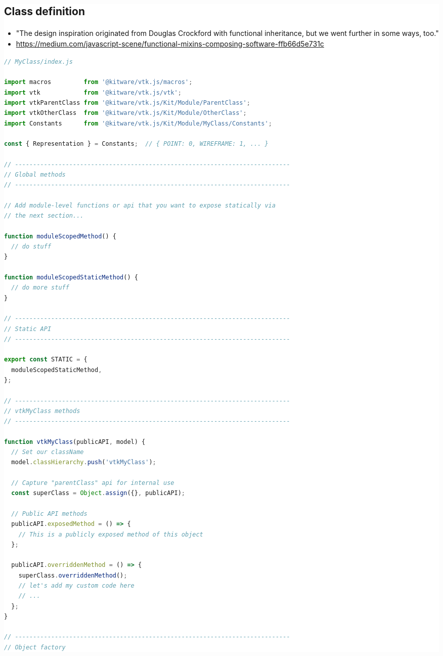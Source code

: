 ## Class definition
- "The design inspiration originated from Douglas Crockford with functional inheritance, but we went further in some ways, too."
- https://medium.com/javascript-scene/functional-mixins-composing-software-ffb66d5e731c
```js
// MyClass/index.js

import macros         from '@kitware/vtk.js/macros';
import vtk            from '@kitware/vtk.js/vtk';
import vtkParentClass from '@kitware/vtk.js/Kit/Module/ParentClass';
import vtkOtherClass  from '@kitware/vtk.js/Kit/Module/OtherClass';
import Constants      from '@kitware/vtk.js/Kit/Module/MyClass/Constants';

const { Representation } = Constants;  // { POINT: 0, WIREFRAME: 1, ... }

// ----------------------------------------------------------------------------
// Global methods
// ----------------------------------------------------------------------------

// Add module-level functions or api that you want to expose statically via
// the next section...

function moduleScopedMethod() {
  // do stuff
}

function moduleScopedStaticMethod() {
  // do more stuff
}

// ----------------------------------------------------------------------------
// Static API
// ----------------------------------------------------------------------------

export const STATIC = {
  moduleScopedStaticMethod,
};

// ----------------------------------------------------------------------------
// vtkMyClass methods
// ----------------------------------------------------------------------------

function vtkMyClass(publicAPI, model) {
  // Set our className
  model.classHierarchy.push('vtkMyClass');

  // Capture "parentClass" api for internal use
  const superClass = Object.assign({}, publicAPI);

  // Public API methods
  publicAPI.exposedMethod = () => {
    // This is a publicly exposed method of this object
  };

  publicAPI.overriddenMethod = () => {
    superClass.overriddenMethod();
    // let's add my custom code here
    // ...
  };
}

// ----------------------------------------------------------------------------
// Object factory
```